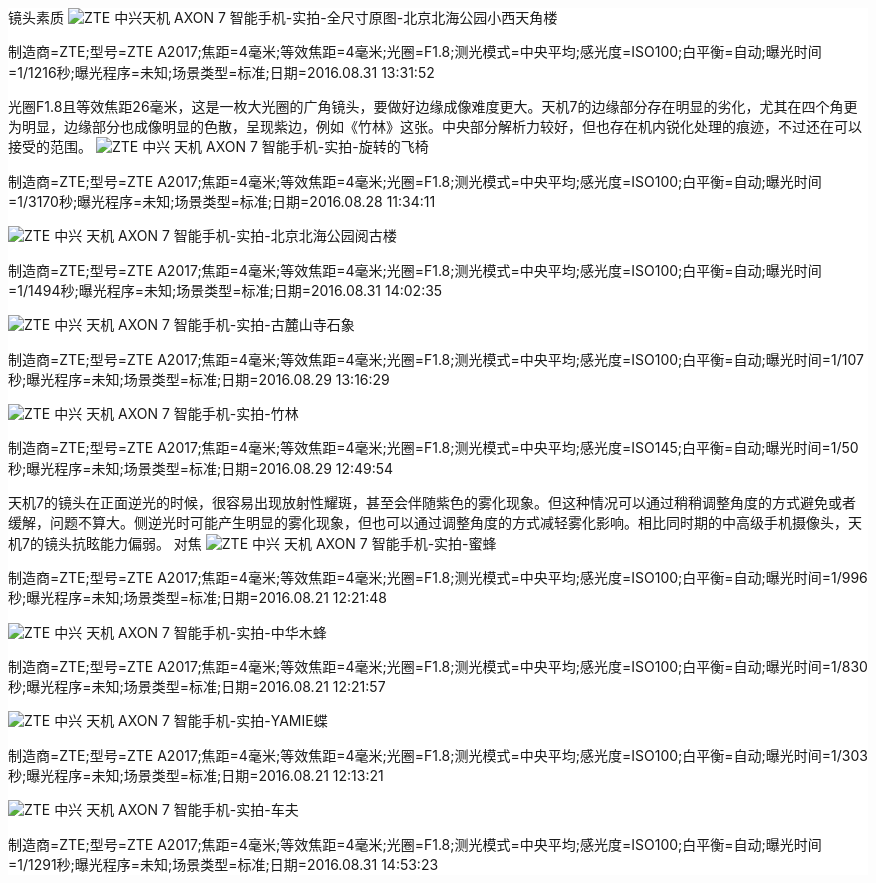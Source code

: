 镜头素质
![ZTE 中兴天机 AXON 7 智能手机-实拍-全尺寸原图-北京北海公园小西天角楼](https://images.soomal.cc/images/doc/20160922/00063446.webp)

制造商=ZTE;型号=ZTE A2017;焦距=4毫米;等效焦距=4毫米;光圈=F1.8;测光模式=中央平均;感光度=ISO100;白平衡=自动;曝光时间=1/1216秒;曝光程序=未知;场景类型=标准;日期=2016.08.31 13:31:52


光圈F1.8且等效焦距26毫米，这是一枚大光圈的广角镜头，要做好边缘成像难度更大。天机7的边缘部分存在明显的劣化，尤其在四个角更为明显，边缘部分也成像明显的色散，呈现紫边，例如《竹林》这张。中央部分解析力较好，但也存在机内锐化处理的痕迹，不过还在可以接受的范围。
![ZTE 中兴 天机 AXON 7 智能手机-实拍-旋转的飞椅](https://images.soomal.cc/images/doc/20160912/00063226_01.webp)

制造商=ZTE;型号=ZTE A2017;焦距=4毫米;等效焦距=4毫米;光圈=F1.8;测光模式=中央平均;感光度=ISO100;白平衡=自动;曝光时间=1/3170秒;曝光程序=未知;场景类型=标准;日期=2016.08.28 11:34:11


![ZTE 中兴 天机 AXON 7 智能手机-实拍-北京北海公园阅古楼](https://images.soomal.cc/images/doc/20160912/00063247_01.webp)

制造商=ZTE;型号=ZTE A2017;焦距=4毫米;等效焦距=4毫米;光圈=F1.8;测光模式=中央平均;感光度=ISO100;白平衡=自动;曝光时间=1/1494秒;曝光程序=未知;场景类型=标准;日期=2016.08.31 14:02:35


![ZTE 中兴 天机 AXON 7 智能手机-实拍-古麓山寺石象](https://images.soomal.cc/images/doc/20160912/00063231_01.webp)

制造商=ZTE;型号=ZTE A2017;焦距=4毫米;等效焦距=4毫米;光圈=F1.8;测光模式=中央平均;感光度=ISO100;白平衡=自动;曝光时间=1/107秒;曝光程序=未知;场景类型=标准;日期=2016.08.29 13:16:29


![ZTE 中兴 天机 AXON 7 智能手机-实拍-竹林](https://images.soomal.cc/images/doc/20160912/00063228_01.webp)

制造商=ZTE;型号=ZTE A2017;焦距=4毫米;等效焦距=4毫米;光圈=F1.8;测光模式=中央平均;感光度=ISO145;白平衡=自动;曝光时间=1/50秒;曝光程序=未知;场景类型=标准;日期=2016.08.29 12:49:54


天机7的镜头在正面逆光的时候，很容易出现放射性耀斑，甚至会伴随紫色的雾化现象。但这种情况可以通过稍稍调整角度的方式避免或者缓解，问题不算大。侧逆光时可能产生明显的雾化现象，但也可以通过调整角度的方式减轻雾化影响。相比同时期的中高级手机摄像头，天机7的镜头抗眩能力偏弱。
对焦
![ZTE 中兴 天机 AXON 7 智能手机-实拍-蜜蜂](https://images.soomal.cc/images/doc/20160912/00063219_01.webp)

制造商=ZTE;型号=ZTE A2017;焦距=4毫米;等效焦距=4毫米;光圈=F1.8;测光模式=中央平均;感光度=ISO100;白平衡=自动;曝光时间=1/996秒;曝光程序=未知;场景类型=标准;日期=2016.08.21 12:21:48


![ZTE 中兴 天机 AXON 7 智能手机-实拍-中华木蜂](https://images.soomal.cc/images/doc/20160912/00063220_01.webp)

制造商=ZTE;型号=ZTE A2017;焦距=4毫米;等效焦距=4毫米;光圈=F1.8;测光模式=中央平均;感光度=ISO100;白平衡=自动;曝光时间=1/830秒;曝光程序=未知;场景类型=标准;日期=2016.08.21 12:21:57


![ZTE 中兴 天机 AXON 7 智能手机-实拍-YAMIE蝶](https://images.soomal.cc/images/doc/20160912/00063217_01.webp)

制造商=ZTE;型号=ZTE A2017;焦距=4毫米;等效焦距=4毫米;光圈=F1.8;测光模式=中央平均;感光度=ISO100;白平衡=自动;曝光时间=1/303秒;曝光程序=未知;场景类型=标准;日期=2016.08.21 12:13:21


![ZTE 中兴 天机 AXON 7 智能手机-实拍-车夫](https://images.soomal.cc/images/doc/20160912/00063252_01.webp)

制造商=ZTE;型号=ZTE A2017;焦距=4毫米;等效焦距=4毫米;光圈=F1.8;测光模式=中央平均;感光度=ISO100;白平衡=自动;曝光时间=1/1291秒;曝光程序=未知;场景类型=标准;日期=2016.08.31 14:53:23
